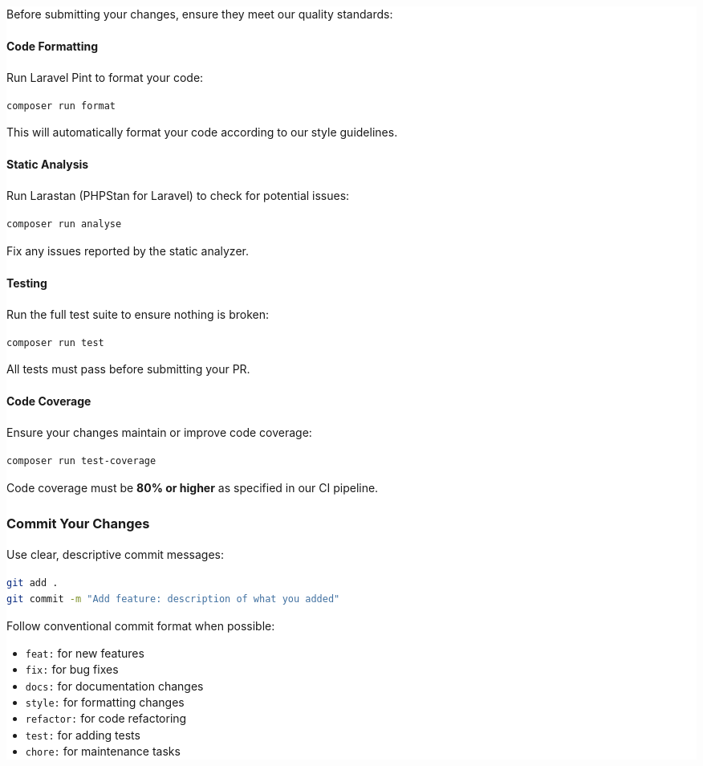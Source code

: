 Before submitting your changes, ensure they meet our quality standards:

#### Code Formatting

Run Laravel Pint to format your code:

```bash
composer run format
```

This will automatically format your code according to our style guidelines.

#### Static Analysis

Run Larastan (PHPStan for Laravel) to check for potential issues:

```bash
composer run analyse
```

Fix any issues reported by the static analyzer.

#### Testing

Run the full test suite to ensure nothing is broken:

```bash
composer run test
```

All tests must pass before submitting your PR.

#### Code Coverage

Ensure your changes maintain or improve code coverage:

```bash
composer run test-coverage
```

Code coverage must be **80% or higher** as specified in our CI pipeline.

### Commit Your Changes

Use clear, descriptive commit messages:

```bash
git add .
git commit -m "Add feature: description of what you added"
```

Follow conventional commit format when possible:
- `feat:` for new features
- `fix:` for bug fixes
- `docs:` for documentation changes
- `style:` for formatting changes
- `refactor:` for code refactoring
- `test:` for adding tests
- `chore:` for maintenance tasks
